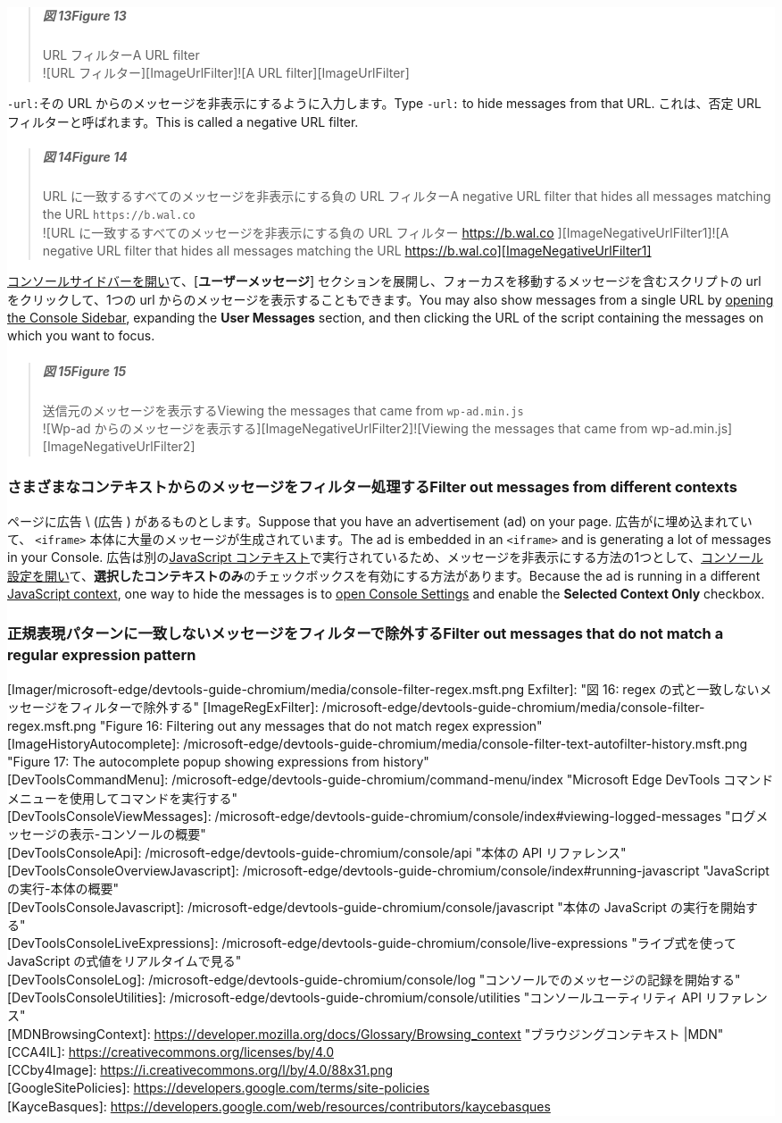 > ##### <span data-ttu-id="c2d95-203">図 13</span><span class="sxs-lookup"><span data-stu-id="c2d95-203">Figure 13</span></span>  
> <span data-ttu-id="c2d95-204">URL フィルター</span><span class="sxs-lookup"><span data-stu-id="c2d95-204">A URL filter</span></span>  
> <span data-ttu-id="c2d95-205">![URL フィルター][ImageUrlFilter]</span><span class="sxs-lookup"><span data-stu-id="c2d95-205">![A URL filter][ImageUrlFilter]</span></span>  

<span data-ttu-id="c2d95-206">`-url:`その URL からのメッセージを非表示にするように入力します。</span><span class="sxs-lookup"><span data-stu-id="c2d95-206">Type `-url:` to hide messages from that URL.</span></span>  <span data-ttu-id="c2d95-207">これは、否定 URL フィルターと呼ばれます。</span><span class="sxs-lookup"><span data-stu-id="c2d95-207">This is called a negative URL filter.</span></span>  

> ##### <span data-ttu-id="c2d95-208">図 14</span><span class="sxs-lookup"><span data-stu-id="c2d95-208">Figure 14</span></span>  
> <span data-ttu-id="c2d95-209">URL に一致するすべてのメッセージを非表示にする負の URL フィルター</span><span class="sxs-lookup"><span data-stu-id="c2d95-209">A negative URL filter that hides all messages matching the URL</span></span> `https://b.wal.co`  
> <span data-ttu-id="c2d95-210">![URL に一致するすべてのメッセージを非表示にする負の URL フィルター https://b.wal.co ][ImageNegativeUrlFilter1]</span><span class="sxs-lookup"><span data-stu-id="c2d95-210">![A negative URL filter that hides all messages matching the URL https://b.wal.co][ImageNegativeUrlFilter1]</span></span>  

<span data-ttu-id="c2d95-211">[コンソールサイドバーを開い](#open-the-console-sidebar)て、[**ユーザーメッセージ**] セクションを展開し、フォーカスを移動するメッセージを含むスクリプトの url をクリックして、1つの url からのメッセージを表示することもできます。</span><span class="sxs-lookup"><span data-stu-id="c2d95-211">You may also show messages from a single URL by [opening the Console Sidebar](#open-the-console-sidebar), expanding the **User Messages** section, and then clicking the URL of the script containing the messages on which you want to focus.</span></span>  

> ##### <span data-ttu-id="c2d95-212">図 15</span><span class="sxs-lookup"><span data-stu-id="c2d95-212">Figure 15</span></span>  
> <span data-ttu-id="c2d95-213">送信元のメッセージを表示する</span><span class="sxs-lookup"><span data-stu-id="c2d95-213">Viewing the messages that came from</span></span> `wp-ad.min.js`  
> <span data-ttu-id="c2d95-214">![Wp-ad からのメッセージを表示する][ImageNegativeUrlFilter2]</span><span class="sxs-lookup"><span data-stu-id="c2d95-214">![Viewing the messages that came from wp-ad.min.js][ImageNegativeUrlFilter2]</span></span>  

### <span data-ttu-id="c2d95-215">さまざまなコンテキストからのメッセージをフィルター処理する</span><span class="sxs-lookup"><span data-stu-id="c2d95-215">Filter out messages from different contexts</span></span>   

<span data-ttu-id="c2d95-216">ページに広告 \ (広告 \) があるものとします。</span><span class="sxs-lookup"><span data-stu-id="c2d95-216">Suppose that you have an advertisement \(ad\) on your page.</span></span>  <span data-ttu-id="c2d95-217">広告がに埋め込まれていて、 `<iframe>` 本体に大量のメッセージが生成されています。</span><span class="sxs-lookup"><span data-stu-id="c2d95-217">The ad is embedded in an `<iframe>` and is generating a lot of messages in your Console.</span></span>  <span data-ttu-id="c2d95-218">広告は別の[JavaScript コンテキスト](#select-javascript-context)で実行されているため、メッセージを非表示にする方法の1つとして、[コンソール設定を開い](#open-console-settings)て、**選択したコンテキストのみ**のチェックボックスを有効にする方法があります。</span><span class="sxs-lookup"><span data-stu-id="c2d95-218">Because the ad is running in a different [JavaScript context](#select-javascript-context), one way to hide the messages is to [open Console Settings](#open-console-settings) and enable the **Selected Context Only** checkbox.</span></span>  

### <span data-ttu-id="c2d95-219">正規表現パターンに一致しないメッセージをフィルターで除外する</span><span class="sxs-lookup"><span data-stu-id="c2d95-219">Filter out messages that do not match a regular expression pattern</span></span>   


[ImageClearConsoleIcon]: /microsoft-edge/devtools-guide-chromium/media/clear-console-button-icon.msft.png  
[ImageSettingsButtonIcon]: /microsoft-edge/devtools-guide-chromium/media/settings-button-icon.msft.png  
[ImageShowConsoleSidebarIcon]: /microsoft-edge/devtools-guide-chromium/media/show-console-sidebar-icon.msft.png  
[ImageConsolePanel]: /microsoft-edge/devtools-guide-chromium/media/console-hello-console.msft.png "図 1: コンソールパネル"  
[ImageCommandShowConsole]: /microsoft-edge/devtools-guide-chromium/media/console-command-menu-show-console.msft.png "図 2: コンソールパネルを表示するためのコマンド"  
[ImageShowConsoleDrawer]: /microsoft-edge/devtools-guide-chromium/media/console-elements-customize-control-devtools-show-console-drawer.msft.png "図 3: 本体のドローワの表示"  
[ImageDrawerConsole]: /microsoft-edge/devtools-guide-chromium/media/console-elements-console-drawer-hello-world.msft.png "図 4: ドローワの [コンソール] タブ"  
[ImageShowDrawerCommand]: /microsoft-edge/devtools-guide-chromium/media/console-command-menu-show-console.msft.png "図 5: ドローワの [コンソール] タブを表示するためのコマンド"  
[ImageConsoleSettings]: /microsoft-edge/devtools-guide-chromium/media/console-settings-group-similar-empty.msft.png "図 6: 本体の設定"  
[ImageConsoleSidebar]: /microsoft-edge/devtools-guide-chromium/media/console-sidebar-drawer-empty.msft.png "図 7: 本体のサイドバー"  
[ImageXhrGrouped]: /microsoft-edge/devtools-guide-chromium/media/console-xhr-fetch.msft.png "図 8: XMLHttpRequest 要求とフェッチ要求のログ記録"  
[Imager/microsoft-edge/devtools-guide-chromium/media/console-filter-regex.msft.png Exfilter]: "図 16: regex の式と一致しないメッセージをフィルターで除外する"
[ImageRegExFilter]: /microsoft-edge/devtools-guide-chromium/media/console-filter-regex.msft.png "Figure 16: Filtering out any messages that do not match regex expression"  
[ImageHistoryAutocomplete]: /microsoft-edge/devtools-guide-chromium/media/console-filter-text-autofilter-history.msft.png "Figure 17: The autocomplete popup showing expressions from history"  
[DevToolsCommandMenu]: /microsoft-edge/devtools-guide-chromium/command-menu/index "Microsoft Edge DevTools コマンドメニューを使用してコマンドを実行する"  
[DevToolsConsoleViewMessages]: /microsoft-edge/devtools-guide-chromium/console/index#viewing-logged-messages "ログメッセージの表示-コンソールの概要"  
[DevToolsConsoleApi]: /microsoft-edge/devtools-guide-chromium/console/api "本体の API リファレンス"  
[DevToolsConsoleOverviewJavascript]: /microsoft-edge/devtools-guide-chromium/console/index#running-javascript "JavaScript の実行-本体の概要"  
[DevToolsConsoleJavascript]: /microsoft-edge/devtools-guide-chromium/console/javascript "本体の JavaScript の実行を開始する"  
[DevToolsConsoleLiveExpressions]: /microsoft-edge/devtools-guide-chromium/console/live-expressions "ライブ式を使って JavaScript の式値をリアルタイムで見る"  
[DevToolsConsoleLog]: /microsoft-edge/devtools-guide-chromium/console/log "コンソールでのメッセージの記録を開始する"  
[DevToolsConsoleUtilities]: /microsoft-edge/devtools-guide-chromium/console/utilities "コンソールユーティリティ API リファレンス"  
[MDNBrowsingContext]: https://developer.mozilla.org/docs/Glossary/Browsing_context "ブラウジングコンテキスト |MDN"  
[CCA4IL]: https://creativecommons.org/licenses/by/4.0  
[CCby4Image]: https://i.creativecommons.org/l/by/4.0/88x31.png  
[GoogleSitePolicies]: https://developers.google.com/terms/site-policies  
[KayceBasques]: https://developers.google.com/web/resources/contributors/kaycebasques  